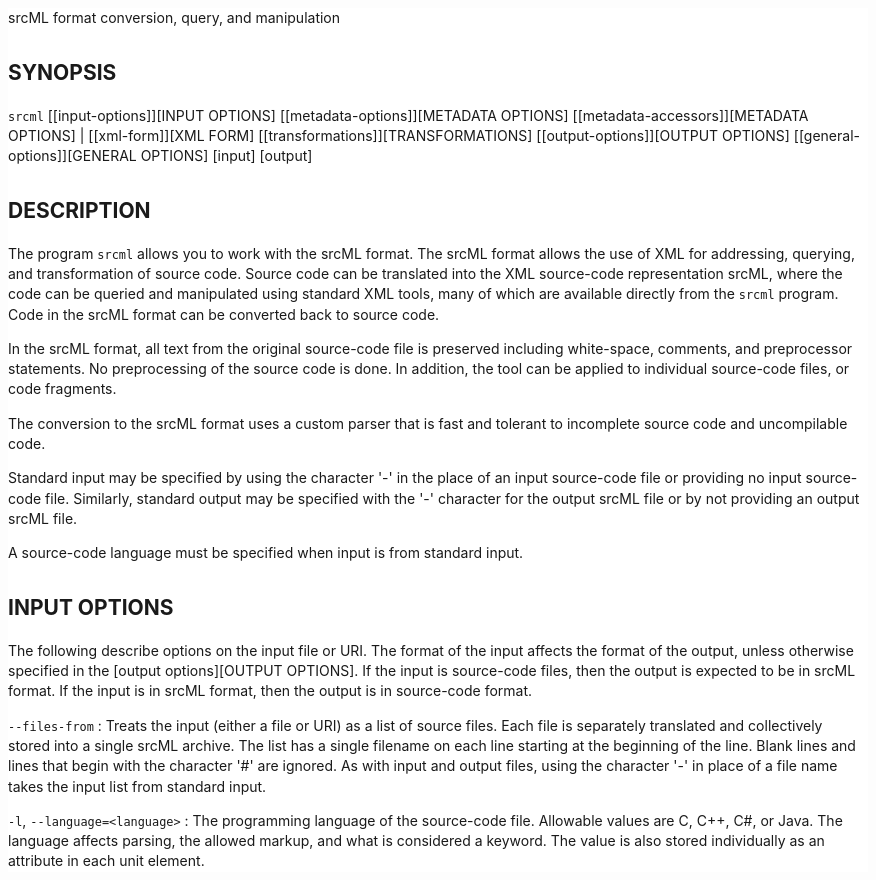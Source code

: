 srcML format conversion, query, and manipulation


## SYNOPSIS

`srcml` \[[input-options\]][INPUT OPTIONS] \[[metadata-options\]][METADATA OPTIONS] \[[metadata-accessors\]][METADATA OPTIONS] | \[[xml-form\]][XML FORM] \[[transformations\]][TRANSFORMATIONS] \[[output-options\]][OUTPUT OPTIONS] \[[general-options\]][GENERAL OPTIONS] \[input\] \[output\]


## DESCRIPTION

The program `srcml` allows you to work with the srcML format. The srcML format
allows the use of XML for addressing, querying, and transformation of source
code. Source code can be translated into the XML source-code representation
srcML, where the code can be queried and manipulated using standard XML tools,
many of which are available directly from the `srcml` program. Code in the
srcML format can be converted back to source code.

In the srcML format, all text from the original source-code file is preserved
including white-space, comments, and preprocessor statements. No preprocessing
of the source code is done. In addition, the tool can be applied to individual
source-code files, or code fragments.

The conversion to the srcML format uses a custom parser that is fast and
tolerant to incomplete source code and uncompilable code.

Standard input may be specified by using the character '-' in the place of
an input source-code file or providing no input source-code file. Similarly,
standard output may be specified with the '-' character for the output srcML
file or by not providing an output srcML file.

A source-code language must be specified when input is from standard input.


## INPUT OPTIONS

The following describe options on the input file or URI. The format of the
input affects the format of the output, unless otherwise specified in the
[output options][OUTPUT OPTIONS]. If the input is
source-code files, then the output is expected to be in srcML format. If
the input is in srcML format, then the output is in source-code format.

`--files-from`
: Treats the input (either a file or URI) as a list of source files.
Each file is separately translated and collectively stored into a
single srcML archive. The list has a single filename on each line
starting at the beginning of the line. Blank lines and lines that
begin with the character '\#' are ignored. As with input and output
files, using the character '-' in place of a file name takes the input
list from standard input.

`-l`, `--language=<language>`
: The programming language of the source-code file. Allowable values are
C, C++, C\#, or Java. The language affects parsing, the allowed
markup, and what is considered a keyword. The value is also stored
individually as an attribute in each unit element.
